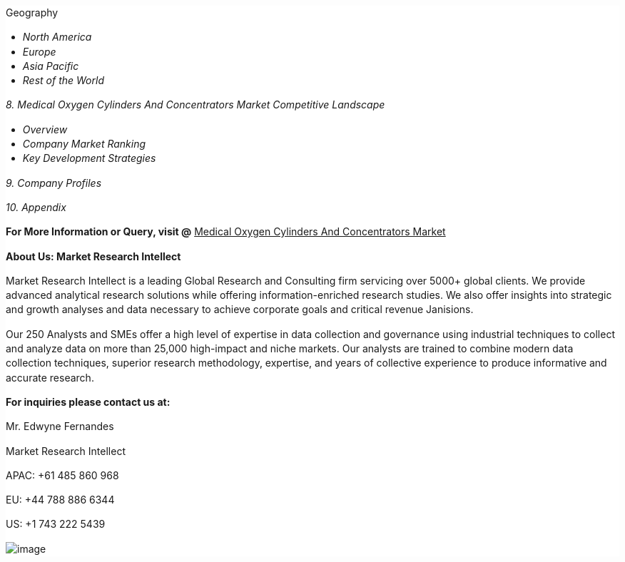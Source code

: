 Geography</span></em></p><ul><li><em><span class="">North America</span></em></li><li><em><span class="">Europe</span></em></li><li><em><span class="">Asia Pacific</span></em></li><li><em><span class="">Rest of the World</span></em></li></ul><p><em><span class="font-[700]">8. Medical Oxygen Cylinders And Concentrators Market Competitive Landscape</span></em></p><ul><li><em><span class="">Overview</span></em></li><li><em><span class="">Company Market Ranking</span></em></li><li><em><span class="">Key Development Strategies</span></em></li></ul><p><em><span class="font-[700]">9. Company Profiles</span></em></p><p><em><span class="font-[700]">10. Appendix</span></em></p><p><span class="font-[700]"><strong>For More Information or Query, visit&nbsp;@</strong>&nbsp;</span><span class="font-[700]"><a href="https://www.marketresearchintellect.com/product/medical-oxygen-cylinders-and-concentrators-market/?utm_source=Linkedin&utm_medium=848" target="_blank" data-tracking-control-name="article-ssr-frontend-pulse_little-text-block" data-tracking-will-navigate="" data-test-link="">Medical Oxygen Cylinders And Concentrators Market</a></span></p><p><strong><span class="font-[700]">About Us: Market Research Intellect</span></strong></p><p><span class="">Market Research Intellect is a leading Global Research and Consulting firm servicing over 5000+ global clients. We provide advanced analytical research solutions while offering information-enriched research studies.&nbsp;</span>We also offer insights into strategic and growth analyses and data necessary to achieve corporate goals and critical revenue Janisions.</p><p><span class="">Our 250 Analysts and SMEs offer a high level of expertise in data collection and governance using industrial techniques to collect and analyze data on more than 25,000 high-impact and niche markets. Our analysts are trained to combine modern data collection techniques, superior research methodology, expertise, and years of collective experience to produce informative and accurate research.</span></p><p><strong>For inquiries please contact us at:</strong></p><p>Mr. Edwyne Fernandes</p><p>Market Research Intellect</p><p>APAC: +61 485 860 968</p><p>EU: +44 788 886 6344</p><p>US: +1 743 222 5439</p>
![image](https://github.com/user-attachments/assets/e7e83a2f-1b06-4dd2-aaf8-ce5ee21c02c5)
